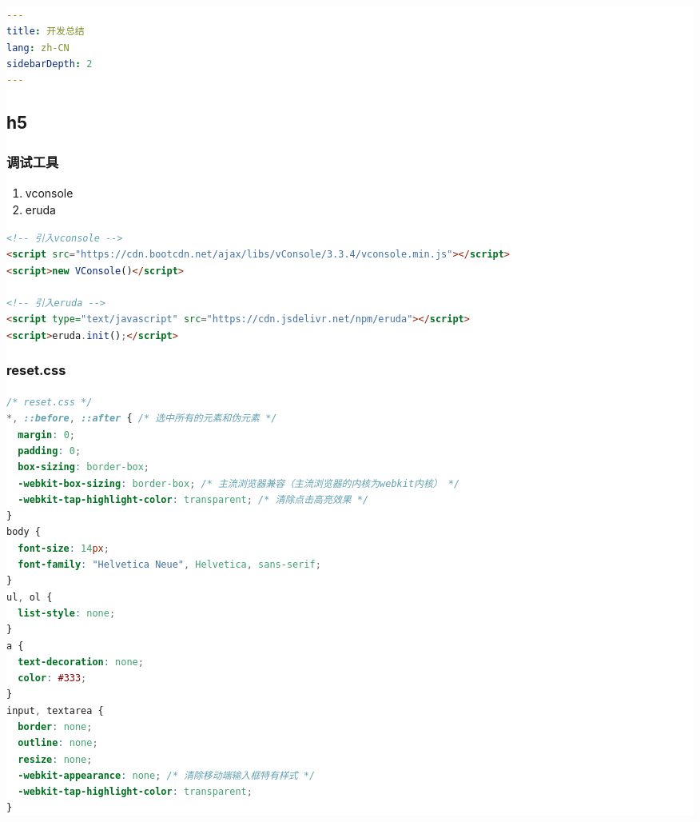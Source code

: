 ```yaml
---
title: 开发总结
lang: zh-CN
sidebarDepth: 2
---
```


## h5

### 调试工具

1. vconsole
2. eruda

```html
<!-- 引入vconsole -->
<script src="https://cdn.bootcdn.net/ajax/libs/vConsole/3.3.4/vconsole.min.js"></script>
<script>new VConsole()</script>

<!-- 引入eruda -->
<script type="text/javascript" src="https://cdn.jsdelivr.net/npm/eruda"></script>
<script>eruda.init();</script>
```

### reset.css

```css
/* reset.css */
*, ::before, ::after { /* 选中所有的元素和伪元素 */
  margin: 0;
  padding: 0;
  box-sizing: border-box;
  -webkit-box-sizing: border-box; /* 主流浏览器兼容（主流浏览器的内核为webkit内核） */
  -webkit-tap-highlight-color: transparent; /* 清除点击高亮效果 */
}
body {
  font-size: 14px;
  font-family: "Helvetica Neue", Helvetica, sans-serif;
}
ul, ol {
  list-style: none;
}
a {
  text-decoration: none;
  color: #333;
}
input, textarea {
  border: none;
  outline: none;
  resize: none;
  -webkit-appearance: none; /* 清除移动端输入框特有样式 */
  -webkit-tap-highlight-color: transparent;
}
```
